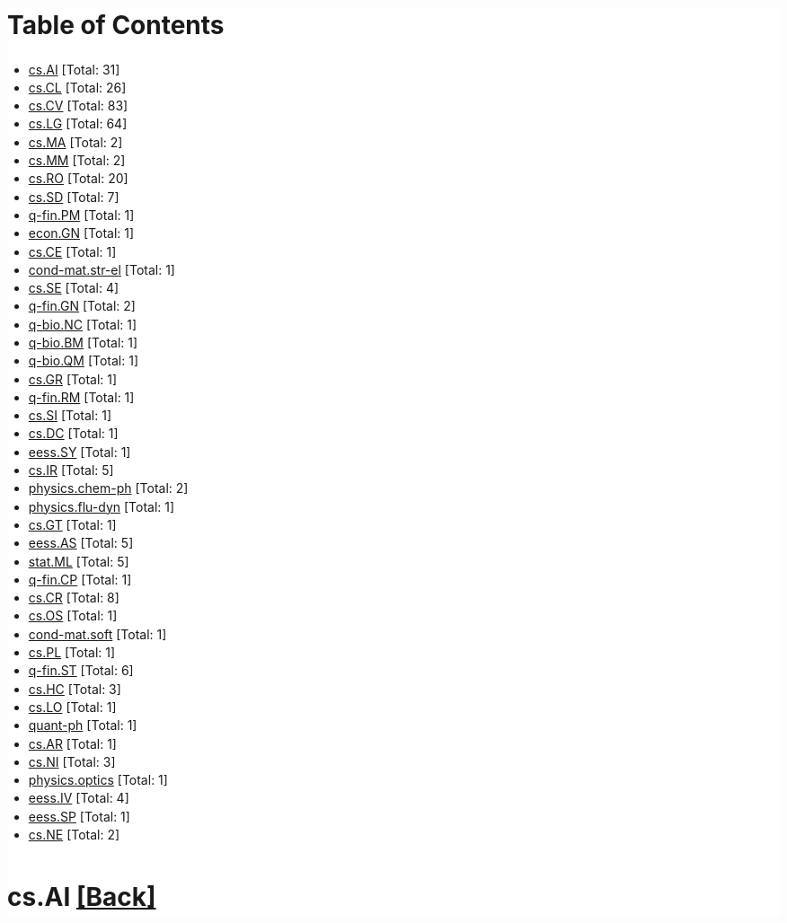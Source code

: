 <div id=toc></div>

# Table of Contents

- [cs.AI](#cs.AI) [Total: 31]
- [cs.CL](#cs.CL) [Total: 26]
- [cs.CV](#cs.CV) [Total: 83]
- [cs.LG](#cs.LG) [Total: 64]
- [cs.MA](#cs.MA) [Total: 2]
- [cs.MM](#cs.MM) [Total: 2]
- [cs.RO](#cs.RO) [Total: 20]
- [cs.SD](#cs.SD) [Total: 7]
- [q-fin.PM](#q-fin.PM) [Total: 1]
- [econ.GN](#econ.GN) [Total: 1]
- [cs.CE](#cs.CE) [Total: 1]
- [cond-mat.str-el](#cond-mat.str-el) [Total: 1]
- [cs.SE](#cs.SE) [Total: 4]
- [q-fin.GN](#q-fin.GN) [Total: 2]
- [q-bio.NC](#q-bio.NC) [Total: 1]
- [q-bio.BM](#q-bio.BM) [Total: 1]
- [q-bio.QM](#q-bio.QM) [Total: 1]
- [cs.GR](#cs.GR) [Total: 1]
- [q-fin.RM](#q-fin.RM) [Total: 1]
- [cs.SI](#cs.SI) [Total: 1]
- [cs.DC](#cs.DC) [Total: 1]
- [eess.SY](#eess.SY) [Total: 1]
- [cs.IR](#cs.IR) [Total: 5]
- [physics.chem-ph](#physics.chem-ph) [Total: 2]
- [physics.flu-dyn](#physics.flu-dyn) [Total: 1]
- [cs.GT](#cs.GT) [Total: 1]
- [eess.AS](#eess.AS) [Total: 5]
- [stat.ML](#stat.ML) [Total: 5]
- [q-fin.CP](#q-fin.CP) [Total: 1]
- [cs.CR](#cs.CR) [Total: 8]
- [cs.OS](#cs.OS) [Total: 1]
- [cond-mat.soft](#cond-mat.soft) [Total: 1]
- [cs.PL](#cs.PL) [Total: 1]
- [q-fin.ST](#q-fin.ST) [Total: 6]
- [cs.HC](#cs.HC) [Total: 3]
- [cs.LO](#cs.LO) [Total: 1]
- [quant-ph](#quant-ph) [Total: 1]
- [cs.AR](#cs.AR) [Total: 1]
- [cs.NI](#cs.NI) [Total: 3]
- [physics.optics](#physics.optics) [Total: 1]
- [eess.IV](#eess.IV) [Total: 4]
- [eess.SP](#eess.SP) [Total: 1]
- [cs.NE](#cs.NE) [Total: 2]


<div id='cs.AI'></div>

# cs.AI [[Back]](#toc)
